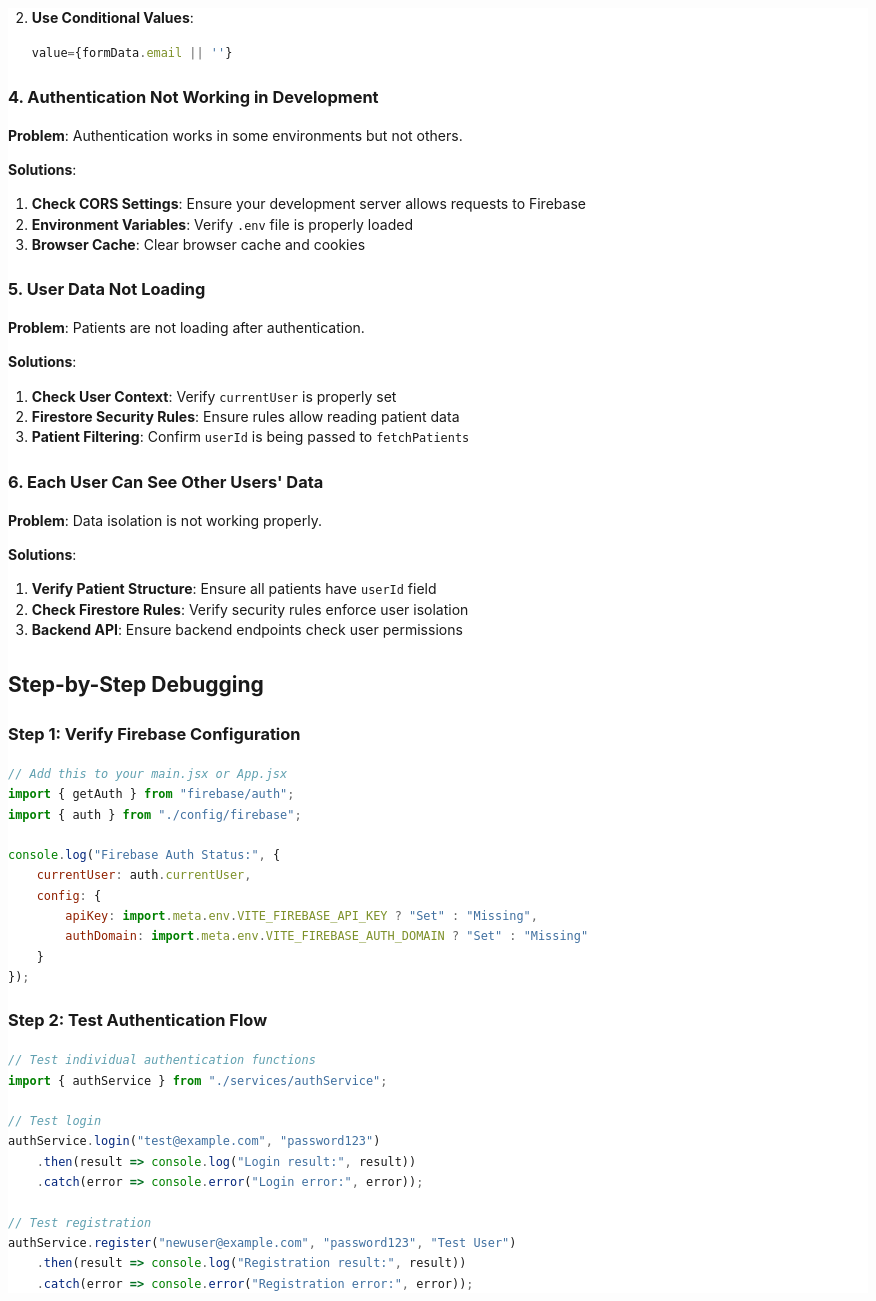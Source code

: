 2. **Use Conditional Values**:
   ```javascript
   value={formData.email || ''}
   ```

### 4. Authentication Not Working in Development

**Problem**: Authentication works in some environments but not others.

**Solutions**:
1. **Check CORS Settings**: Ensure your development server allows requests to Firebase
2. **Environment Variables**: Verify `.env` file is properly loaded
3. **Browser Cache**: Clear browser cache and cookies

### 5. User Data Not Loading

**Problem**: Patients are not loading after authentication.

**Solutions**:
1. **Check User Context**: Verify `currentUser` is properly set
2. **Firestore Security Rules**: Ensure rules allow reading patient data
3. **Patient Filtering**: Confirm `userId` is being passed to `fetchPatients`

### 6. Each User Can See Other Users' Data

**Problem**: Data isolation is not working properly.

**Solutions**:
1. **Verify Patient Structure**: Ensure all patients have `userId` field
2. **Check Firestore Rules**: Verify security rules enforce user isolation
3. **Backend API**: Ensure backend endpoints check user permissions

## Step-by-Step Debugging

### Step 1: Verify Firebase Configuration
```javascript
// Add this to your main.jsx or App.jsx
import { getAuth } from "firebase/auth";
import { auth } from "./config/firebase";

console.log("Firebase Auth Status:", {
    currentUser: auth.currentUser,
    config: {
        apiKey: import.meta.env.VITE_FIREBASE_API_KEY ? "Set" : "Missing",
        authDomain: import.meta.env.VITE_FIREBASE_AUTH_DOMAIN ? "Set" : "Missing"
    }
});
```

### Step 2: Test Authentication Flow
```javascript
// Test individual authentication functions
import { authService } from "./services/authService";

// Test login
authService.login("test@example.com", "password123")
    .then(result => console.log("Login result:", result))
    .catch(error => console.error("Login error:", error));

// Test registration
authService.register("newuser@example.com", "password123", "Test User")
    .then(result => console.log("Registration result:", result))
    .catch(error => console.error("Registration error:", error));
```

